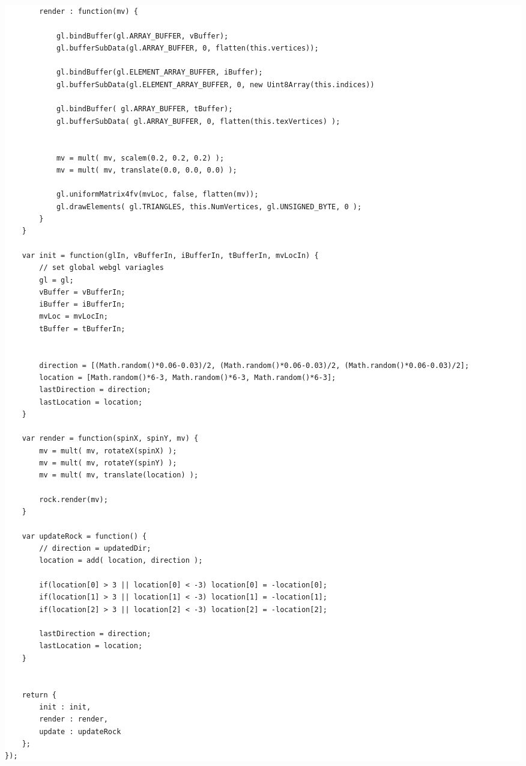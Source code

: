             render : function(mv) {
    
                gl.bindBuffer(gl.ARRAY_BUFFER, vBuffer);
                gl.bufferSubData(gl.ARRAY_BUFFER, 0, flatten(this.vertices));
    
                gl.bindBuffer(gl.ELEMENT_ARRAY_BUFFER, iBuffer);
                gl.bufferSubData(gl.ELEMENT_ARRAY_BUFFER, 0, new Uint8Array(this.indices))
    
                gl.bindBuffer( gl.ARRAY_BUFFER, tBuffer);
                gl.bufferSubData( gl.ARRAY_BUFFER, 0, flatten(this.texVertices) );
    
    
                mv = mult( mv, scalem(0.2, 0.2, 0.2) );
                mv = mult( mv, translate(0.0, 0.0, 0.0) );
    
                gl.uniformMatrix4fv(mvLoc, false, flatten(mv));
                gl.drawElements( gl.TRIANGLES, this.NumVertices, gl.UNSIGNED_BYTE, 0 );
            }
        }
    
        var init = function(glIn, vBufferIn, iBufferIn, tBufferIn, mvLocIn) {
            // set global webgl variagles
            gl = gl;
            vBuffer = vBufferIn;
            iBuffer = iBufferIn;
            mvLoc = mvLocIn;
            tBuffer = tBufferIn;
    
    
            direction = [(Math.random()*0.06-0.03)/2, (Math.random()*0.06-0.03)/2, (Math.random()*0.06-0.03)/2];
            location = [Math.random()*6-3, Math.random()*6-3, Math.random()*6-3];
            lastDirection = direction;
            lastLocation = location;
        }
    
        var render = function(spinX, spinY, mv) {
            mv = mult( mv, rotateX(spinX) );
            mv = mult( mv, rotateY(spinY) );
            mv = mult( mv, translate(location) );
    
            rock.render(mv);
        }
    
        var updateRock = function() {
            // direction = updatedDir;
            location = add( location, direction );
    
            if(location[0] > 3 || location[0] < -3) location[0] = -location[0];
            if(location[1] > 3 || location[1] < -3) location[1] = -location[1];
            if(location[2] > 3 || location[2] < -3) location[2] = -location[2];
    
            lastDirection = direction;
            lastLocation = location;
        }
    
    
        return {
            init : init,
            render : render,
            update : updateRock
        };
    });
